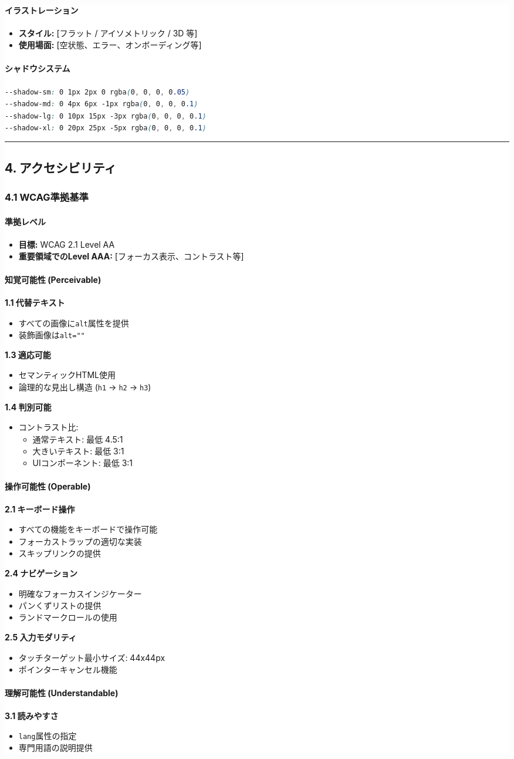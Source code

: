 #### イラストレーション
- **スタイル:** [フラット / アイソメトリック / 3D 等]
- **使用場面:** [空状態、エラー、オンボーディング等]

#### シャドウシステム
```css
--shadow-sm: 0 1px 2px 0 rgba(0, 0, 0, 0.05)
--shadow-md: 0 4px 6px -1px rgba(0, 0, 0, 0.1)
--shadow-lg: 0 10px 15px -3px rgba(0, 0, 0, 0.1)
--shadow-xl: 0 20px 25px -5px rgba(0, 0, 0, 0.1)
```

---

## 4. アクセシビリティ

### 4.1 WCAG準拠基準

#### 準拠レベル
- **目標:** WCAG 2.1 Level AA
- **重要領域でのLevel AAA:** [フォーカス表示、コントラスト等]

#### 知覚可能性 (Perceivable)
**1.1 代替テキスト**
- すべての画像に`alt`属性を提供
- 装飾画像は`alt=""`

**1.3 適応可能**
- セマンティックHTML使用
- 論理的な見出し構造 (`h1` → `h2` → `h3`)

**1.4 判別可能**
- コントラスト比:
  - 通常テキスト: 最低 4.5:1
  - 大きいテキスト: 最低 3:1
  - UIコンポーネント: 最低 3:1

#### 操作可能性 (Operable)
**2.1 キーボード操作**
- すべての機能をキーボードで操作可能
- フォーカストラップの適切な実装
- スキップリンクの提供

**2.4 ナビゲーション**
- 明確なフォーカスインジケーター
- パンくずリストの提供
- ランドマークロールの使用

**2.5 入力モダリティ**
- タッチターゲット最小サイズ: 44x44px
- ポインターキャンセル機能

#### 理解可能性 (Understandable)
**3.1 読みやすさ**
- `lang`属性の指定
- 専門用語の説明提供
